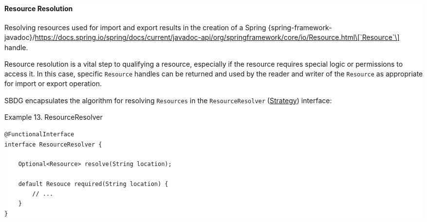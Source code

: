 </div>

</div>

</div>

</div>

</div>

</div>

<div class="sect3">

#### Resource Resolution

<div class="paragraph">

Resolving resources used for import and export results in the creation
of a Spring
{spring-framework-javadoc}/https://docs.spring.io/spring/docs/current/javadoc-api/org/springframework/core/io/Resource.html\[`Resource`\]
handle.

</div>

<div class="paragraph">

Resource resolution is a vital step to qualifying a resource, especially
if the resource requires special logic or permissions to access it. In
this case, specific `Resource` handles can be returned and used by the
reader and writer of the `Resource` as appropriate for import or export
operation.

</div>

<div class="paragraph">

SBDG encapsulates the algorithm for resolving `Resources` in the
`ResourceResolver`
([Strategy](https://en.wikipedia.org/wiki/Strategy_pattern)) interface:

</div>

<div class="exampleblock">

<div class="title">

Example 13. ResourceResolver

</div>

<div class="content">

<div class="listingblock">

<div class="content">

``` highlight
@FunctionalInterface
interface ResourceResolver {

    Optional<Resource> resolve(String location);

    default Resouce required(String location) {
        // ...
    }
}
```
